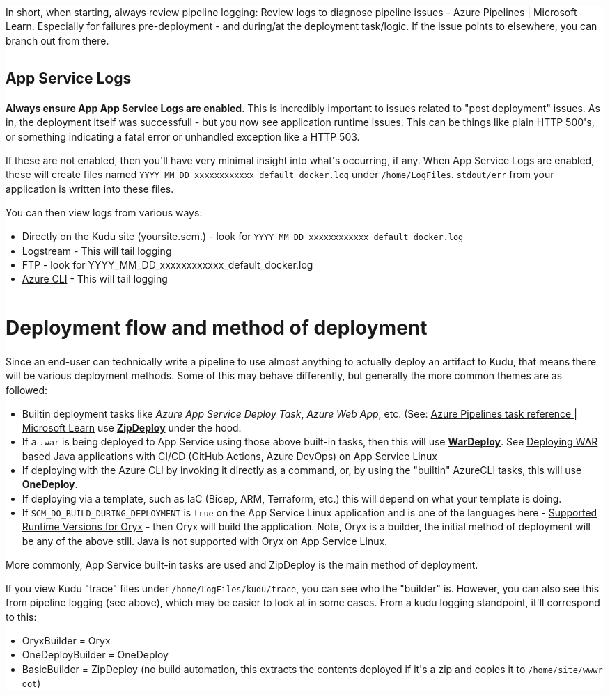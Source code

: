 In short, when starting, always review pipeline logging: [Review logs to diagnose pipeline issues - Azure Pipelines | Microsoft Learn](https://learn.microsoft.com/en-us/azure/devops/pipelines/troubleshooting/review-logs?view=azure-devops&tabs=windows-agent). Especially for failures pre-deployment - and during/at the deployment task/logic. If the issue points to elsewhere, you can branch out from there.

## App Service Logs
**Always ensure App [App Service Logs](https://learn.microsoft.com/en-us/azure/app-service/troubleshoot-diagnostic-logs#enable-application-logging-linuxcontainer) are enabled**. This is incredibly important to issues related to "post deployment" issues. As in, the deployment itself was successfull - but you now see application runtime issues. This can be things like plain HTTP 500's, or something indicating a fatal error or unhandled exception like a HTTP 503.

If these are not enabled, then you'll have very minimal insight into what's occurring, if any. When App Service Logs are enabled, these will create files named `YYYY_MM_DD_xxxxxxxxxxxx_default_docker.log` under `/home/LogFiles`. `stdout/err` from your application is written into these files.

You can then view logs from various ways:

- Directly on the Kudu site (yoursite.scm.) - look for `YYYY_MM_DD_xxxxxxxxxxxx_default_docker.log`
- Logstream - This will tail logging
- FTP - look for YYYY_MM_DD_xxxxxxxxxxxx_default_docker.log
- [Azure CLI](https://learn.microsoft.com/en-us/cli/azure/webapp/log?view=azure-cli-latest#az-webapp-log-tail) - This will tail logging

# Deployment flow and method of deployment
Since an end-user can technically write a pipeline to use almost anything to actually deploy an artifact to Kudu, that means there will be various deployment methods. Some of this may behave differently, but generally the more common themes are as followed:
  -  Builtin deployment tasks like _Azure App Service Deploy Task_, _Azure Web App_, etc. (See: [Azure Pipelines task reference | Microsoft Learn](https://learn.microsoft.com/en-us/azure/devops/pipelines/tasks/reference/?view=azure-pipelines) use **[ZipDeploy](https://learn.microsoft.com/en-us/azure/app-service/deploy-zip?tabs=cli)** under the hood. 
   - If a `.war` is being deployed to App Service using those above built-in tasks, then this will use **[WarDeploy](https://github.com/projectkudu/kudu/wiki/Deploying-WAR-files-using-wardeploy#deploying-to-apps-other-than-root)**. See [Deploying WAR based Java applications with CI/CD (GitHub Actions, Azure DevOps) on App Service Linux](https://azureossd.github.io/2022/12/22/Deploying-WAR-based-Java-applications-with-CICD-on-App-Service-Linux/index.html)
- If deploying with the Azure CLI by invoking it directly as a command, or, by using the "builtin" AzureCLI tasks, this will use **OneDeploy**.
- If deploying via a template, such as IaC (Bicep, ARM, Terraform, etc.) this will depend on what your template is doing.
- If `SCM_DO_BUILD_DURING_DEPLOYMENT` is `true` on the App Service Linux application and is one of the languages here - [Supported Runtime Versions for Oryx](https://github.com/microsoft/Oryx/blob/main/doc/supportedRuntimeVersions.md)  - then Oryx will build the application. Note, Oryx is a builder, the initial method of deployment will be any of the above still. Java is not supported with Oryx on App Service Linux.

More commonly, App Service built-in tasks are used and ZipDeploy is the main method of deployment.

If you view Kudu "trace" files under `/home/LogFiles/kudu/trace`, you can see who the "builder" is. However, you can also see this from pipeline logging (see above), which may be easier to look at in some cases. From a kudu logging standpoint, it'll correspond to this:
- OryxBuilder = Oryx
- OneDeployBuilder = OneDeploy
- BasicBuilder = ZipDeploy (no build automation, this extracts the contents deployed if it's a zip and copies it to `/home/site/wwwroot`)
